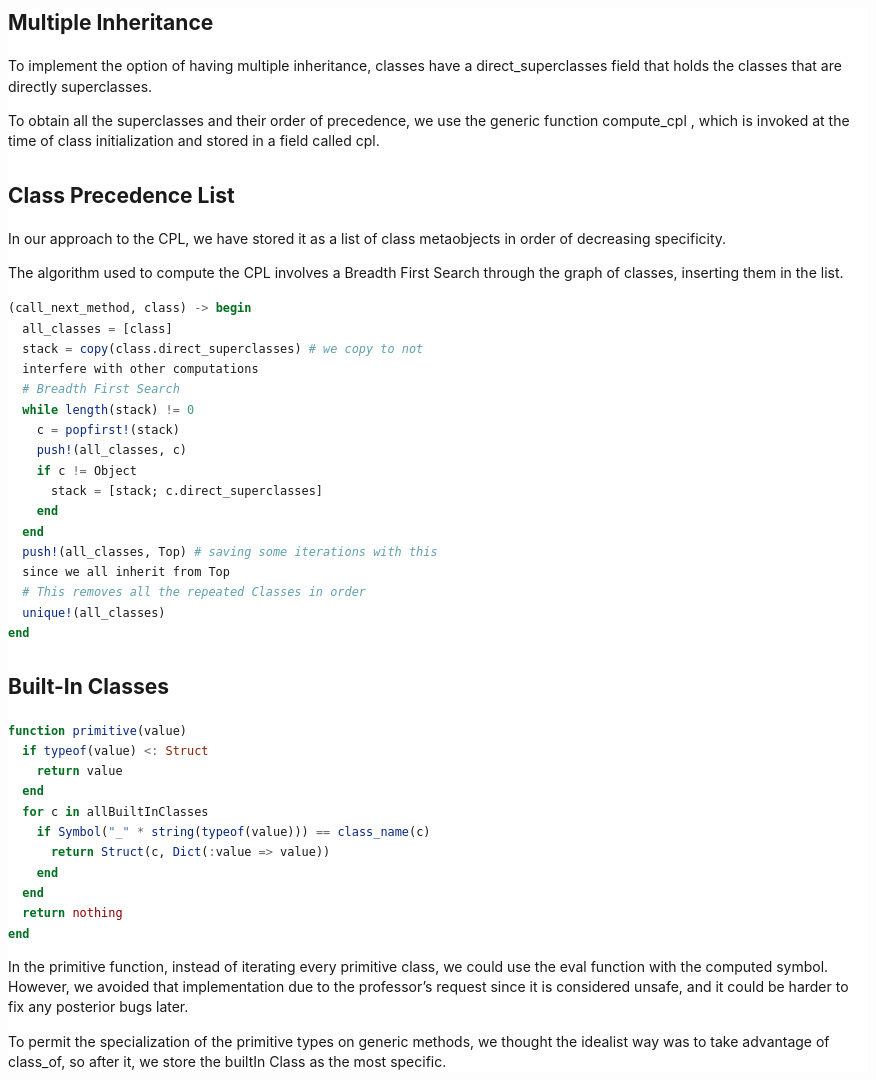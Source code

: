## Multiple Inheritance

To implement the option of having multiple inheritance, classes have a direct_superclasses field that holds the classes that are directly superclasses.

To obtain all the superclasses and their order of precedence, we use the generic function compute_cpl , which is invoked at the time of class initialization and stored in a field called cpl.

## Class Precedence List

In our approach to the CPL, we have stored it as a list of class metaobjects in order of decreasing specificity.

The algorithm used to compute the CPL involves a Breadth First Search through the graph of classes, inserting them in the list.

```julia
(call_next_method, class) -> begin
  all_classes = [class]
  stack = copy(class.direct_superclasses) # we copy to not
  interfere with other computations
  # Breadth First Search
  while length(stack) != 0
    c = popfirst!(stack)
    push!(all_classes, c)
    if c != Object
      stack = [stack; c.direct_superclasses]
    end
  end
  push!(all_classes, Top) # saving some iterations with this
  since we all inherit from Top
  # This removes all the repeated Classes in order
  unique!(all_classes)
end
```

## Built-In Classes

```julia
function primitive(value)
  if typeof(value) <: Struct
    return value
  end
  for c in allBuiltInClasses
    if Symbol("_" * string(typeof(value))) == class_name(c)
      return Struct(c, Dict(:value => value))
    end
  end
  return nothing
end
```

In the primitive function, instead of iterating every primitive class, we could use the eval function with the computed symbol. However, we avoided that implementation due to the professor’s request since it is considered unsafe, and it could be harder to fix any posterior bugs later.

To permit the specialization of the primitive types on generic methods, we thought the idealist way was to take advantage of class_of, so after it, we store the builtIn Class as the most specific.




